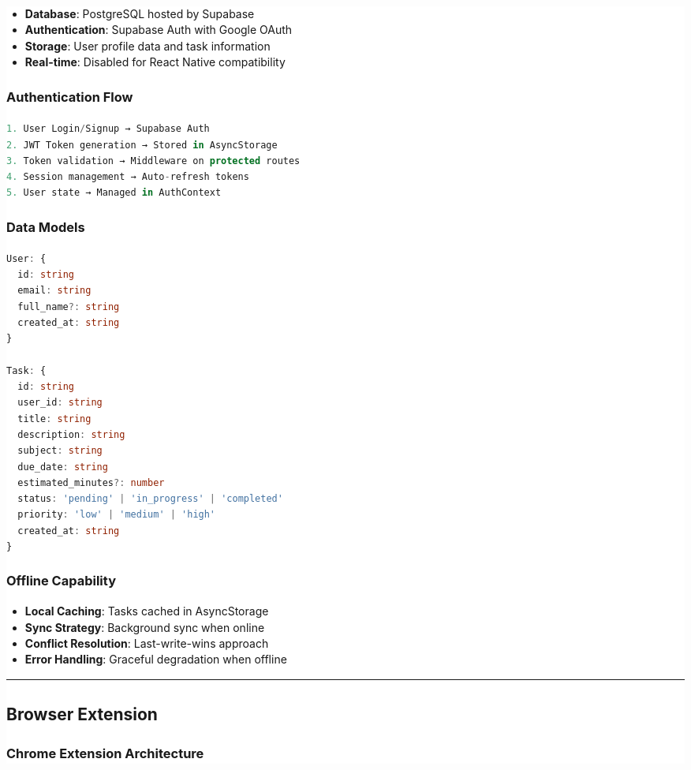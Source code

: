 - **Database**: PostgreSQL hosted by Supabase
- **Authentication**: Supabase Auth with Google OAuth
- **Storage**: User profile data and task information
- **Real-time**: Disabled for React Native compatibility

### **Authentication Flow**

```typescript
1. User Login/Signup → Supabase Auth
2. JWT Token generation → Stored in AsyncStorage
3. Token validation → Middleware on protected routes
4. Session management → Auto-refresh tokens
5. User state → Managed in AuthContext
```

### **Data Models**

```typescript
User: {
  id: string
  email: string
  full_name?: string
  created_at: string
}

Task: {
  id: string
  user_id: string
  title: string
  description: string
  subject: string
  due_date: string
  estimated_minutes?: number
  status: 'pending' | 'in_progress' | 'completed'
  priority: 'low' | 'medium' | 'high'
  created_at: string
}
```

### **Offline Capability**

- **Local Caching**: Tasks cached in AsyncStorage
- **Sync Strategy**: Background sync when online
- **Conflict Resolution**: Last-write-wins approach
- **Error Handling**: Graceful degradation when offline

---

## Browser Extension

### **Chrome Extension Architecture**
